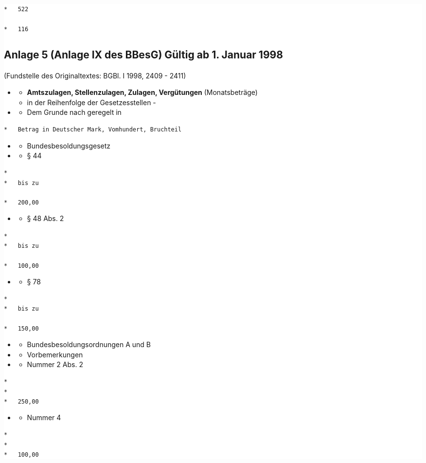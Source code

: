     *   522

    *   116

## Anlage 5 (Anlage IX des BBesG) Gültig ab 1. Januar 1998

(Fundstelle des Originaltextes: BGBl. I 1998, 2409 - 2411)

*    *   **Amtszulagen, Stellenzulagen, Zulagen, Vergütungen**
        (Monatsbeträge)
        - in der Reihenfolge der Gesetzesstellen -


*    *   Dem Grunde nach geregelt in

    *   Betrag in Deutscher Mark, Vomhundert, Bruchteil


*    *   Bundesbesoldungsgesetz


*    *   § 44

    *
    *   bis zu

    *   200,00


*    *   § 48 Abs. 2

    *
    *   bis zu

    *   100,00


*    *   § 78

    *
    *   bis zu

    *   150,00


*    *   Bundesbesoldungsordnungen A und B


*    *   Vorbemerkungen


*    *   Nummer 2 Abs. 2

    *
    *
    *   250,00


*    *   Nummer 4

    *
    *
    *   100,00
